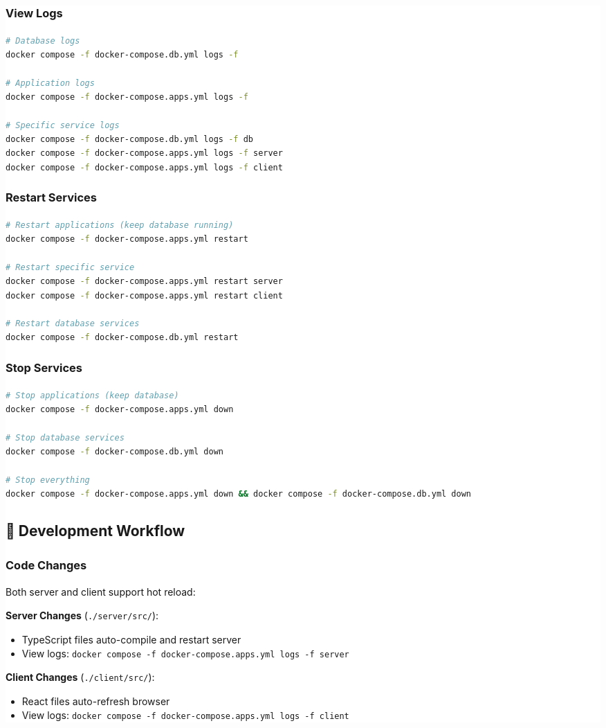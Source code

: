 ### View Logs
```bash
# Database logs
docker compose -f docker-compose.db.yml logs -f

# Application logs
docker compose -f docker-compose.apps.yml logs -f

# Specific service logs
docker compose -f docker-compose.db.yml logs -f db
docker compose -f docker-compose.apps.yml logs -f server
docker compose -f docker-compose.apps.yml logs -f client
```

### Restart Services
```bash
# Restart applications (keep database running)
docker compose -f docker-compose.apps.yml restart

# Restart specific service
docker compose -f docker-compose.apps.yml restart server
docker compose -f docker-compose.apps.yml restart client

# Restart database services
docker compose -f docker-compose.db.yml restart
```

### Stop Services
```bash
# Stop applications (keep database)
docker compose -f docker-compose.apps.yml down

# Stop database services
docker compose -f docker-compose.db.yml down

# Stop everything
docker compose -f docker-compose.apps.yml down && docker compose -f docker-compose.db.yml down
```

## 🔧 Development Workflow

### Code Changes
Both server and client support hot reload:

**Server Changes** (`./server/src/`):
- TypeScript files auto-compile and restart server
- View logs: `docker compose -f docker-compose.apps.yml logs -f server`

**Client Changes** (`./client/src/`):
- React files auto-refresh browser
- View logs: `docker compose -f docker-compose.apps.yml logs -f client`
